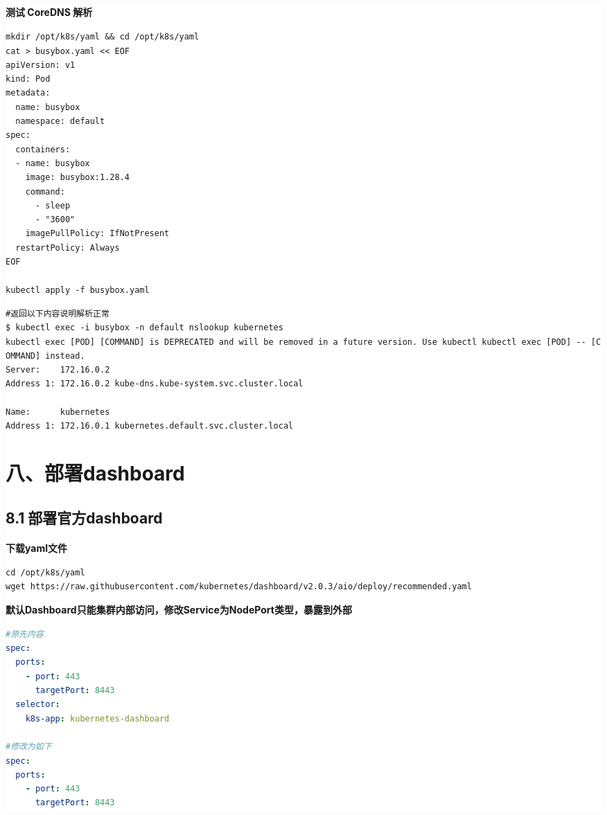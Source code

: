 **测试 CoreDNS 解析**

```shell
mkdir /opt/k8s/yaml && cd /opt/k8s/yaml
cat > busybox.yaml << EOF
apiVersion: v1
kind: Pod
metadata:
  name: busybox
  namespace: default
spec:
  containers:
  - name: busybox
    image: busybox:1.28.4
    command:
      - sleep
      - "3600"
    imagePullPolicy: IfNotPresent
  restartPolicy: Always
EOF

kubectl apply -f busybox.yaml
```



```shell
#返回以下内容说明解析正常
$ kubectl exec -i busybox -n default nslookup kubernetes
kubectl exec [POD] [COMMAND] is DEPRECATED and will be removed in a future version. Use kubectl kubectl exec [POD] -- [COMMAND] instead.
Server:    172.16.0.2
Address 1: 172.16.0.2 kube-dns.kube-system.svc.cluster.local

Name:      kubernetes
Address 1: 172.16.0.1 kubernetes.default.svc.cluster.local
```



# 八、部署dashboard

## 8.1 部署官方dashboard

**下载yaml文件**

```shell
cd /opt/k8s/yaml
wget https://raw.githubusercontent.com/kubernetes/dashboard/v2.0.3/aio/deploy/recommended.yaml
```



**默认Dashboard只能集群内部访问，修改Service为NodePort类型，暴露到外部**

```yaml
#原先内容
spec:
  ports:
    - port: 443
      targetPort: 8443
  selector:
    k8s-app: kubernetes-dashboard
    
#修改为如下    
spec:
  ports:
    - port: 443
      targetPort: 8443
```